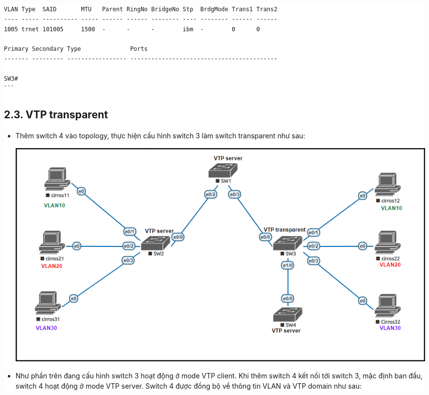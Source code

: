 	VLAN Type  SAID       MTU   Parent RingNo BridgeNo Stp  BrdgMode Trans1 Trans2
	---- ----- ---------- ----- ------ ------ -------- ---- -------- ------ ------
	1005 trnet 101005     1500  -      -      -        ibm  -        0      0

	Primary Secondary Type              Ports
	------- --------- ----------------- ------------------------------------------

	SW3#
	```

<a name = '2.3'></a>
## 2.3.	VTP transparent

- Thêm switch 4 vào topology, thực hiện cấu hình switch 3 làm switch transparent như sau: 

	![img](../images/2.10.png)

- Như phần trên đang cấu hình switch 3 hoạt động ở mode VTP client. Khi thêm switch 4 kết nối tới switch 3, mặc định ban đầu, switch 4 hoạt động ở mode VTP server. Switch 4 được đồng bộ về thông tin VLAN và VTP domain như sau: 
